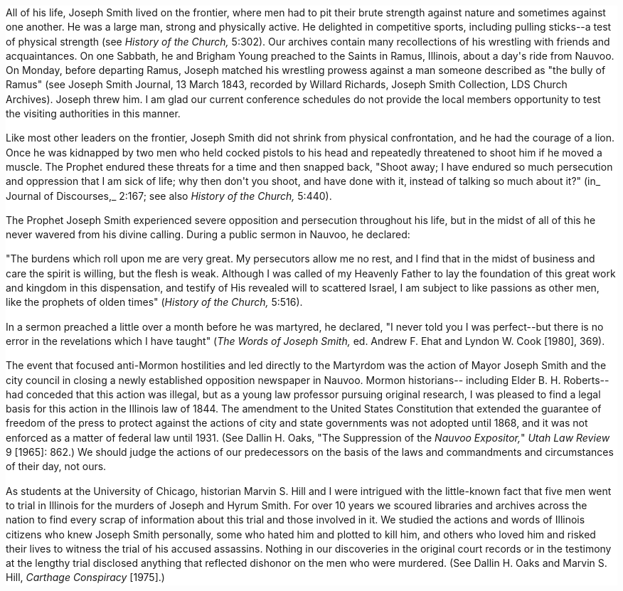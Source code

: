 All of his life, Joseph Smith lived on the frontier, where men had to pit
their brute strength against nature and sometimes against one another. He was
a large man, strong and physically active. He delighted in competitive sports,
including pulling sticks--a test of physical strength (see _History of the
Church,_ 5:302). Our archives contain many recollections of his wrestling with
friends and acquaintances. On one Sabbath, he and Brigham Young preached to
the Saints in Ramus, Illinois, about a day's ride from Nauvoo. On Monday,
before departing Ramus, Joseph matched his wrestling prowess against a man
someone described as "the bully of Ramus" (see Joseph Smith Journal, 13 March
1843, recorded by Willard Richards, Joseph Smith Collection, LDS Church
Archives). Joseph threw him. I am glad our current conference schedules do not
provide the local members opportunity to test the visiting authorities in this
manner.

Like most other leaders on the frontier, Joseph Smith did not shrink from
physical confrontation, and he had the courage of a lion. Once he was
kidnapped by two men who held cocked pistols to his head and repeatedly
threatened to shoot him if he moved a muscle. The Prophet endured these
threats for a time and then snapped back, "Shoot away; I have endured so much
persecution and oppression that I am sick of life; why then don't you shoot,
and have done with it, instead of talking so much about it?" (in_ Journal of
Discourses,_ 2:167; see also _History of the Church,_ 5:440).

The Prophet Joseph Smith experienced severe opposition and persecution
throughout his life, but in the midst of all of this he never wavered from his
divine calling. During a public sermon in Nauvoo, he declared:

"The burdens which roll upon me are very great. My persecutors allow me no
rest, and I find that in the midst of business and care the spirit is willing,
but the flesh is weak. Although I was called of my Heavenly Father to lay the
foundation of this great work and kingdom in this dispensation, and testify of
His revealed will to scattered Israel, I am subject to like passions as other
men, like the prophets of olden times" (_History of the Church,_ 5:516).

In a sermon preached a little over a month before he was martyred, he
declared, "I never told you I was perfect--but there is no error in the
revelations which I have taught" (_The Words of Joseph Smith,_ ed. Andrew F.
Ehat and Lyndon W. Cook [1980], 369).

The event that focused anti-Mormon hostilities and led directly to the
Martyrdom was the action of Mayor Joseph Smith and the city council in closing
a newly established opposition newspaper in Nauvoo. Mormon historians--
including Elder B. H. Roberts--had conceded that this action was illegal, but
as a young law professor pursuing original research, I was pleased to find a
legal basis for this action in the Illinois law of 1844. The amendment to the
United States Constitution that extended the guarantee of freedom of the press
to protect against the actions of city and state governments was not adopted
until 1868, and it was not enforced as a matter of federal law until 1931.
(See Dallin H. Oaks, "The Suppression of the _Nauvoo Expositor,_" _Utah Law
Review_ 9 [1965]: 862.) We should judge the actions of our predecessors on the
basis of the laws and commandments and circumstances of their day, not ours.

As students at the University of Chicago, historian Marvin S. Hill and I were
intrigued with the little-known fact that five men went to trial in Illinois
for the murders of Joseph and Hyrum Smith. For over 10 years we scoured
libraries and archives across the nation to find every scrap of information
about this trial and those involved in it. We studied the actions and words of
Illinois citizens who knew Joseph Smith personally, some who hated him and
plotted to kill him, and others who loved him and risked their lives to
witness the trial of his accused assassins. Nothing in our discoveries in the
original court records or in the testimony at the lengthy trial disclosed
anything that reflected dishonor on the men who were murdered. (See Dallin H.
Oaks and Marvin S. Hill, _Carthage Conspiracy_ [1975].)
